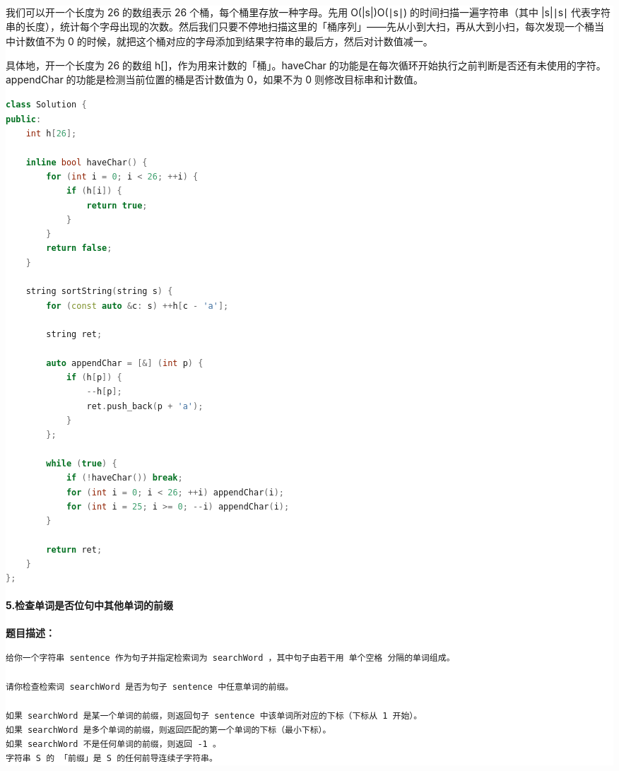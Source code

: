我们可以开一个长度为 26 的数组表示 26 个桶，每个桶里存放一种字母。先用 O(|s|)O(∣s∣) 的时间扫描一遍字符串（其中 |s|∣s∣ 代表字符串的长度），统计每个字母出现的次数。然后我们只要不停地扫描这里的「桶序列」——先从小到大扫，再从大到小扫，每次发现一个桶当中计数值不为 0 的时候，就把这个桶对应的字母添加到结果字符串的最后方，然后对计数值减一。

具体地，开一个长度为 26 的数组 h[]，作为用来计数的「桶」。haveChar 的功能是在每次循环开始执行之前判断是否还有未使用的字符。appendChar 的功能是检测当前位置的桶是否计数值为 0，如果不为 0 则修改目标串和计数值。

```C++
class Solution {
public:
    int h[26];

    inline bool haveChar() {
        for (int i = 0; i < 26; ++i) {
            if (h[i]) {
                return true;
            }
        }
        return false;
    }

    string sortString(string s) {
        for (const auto &c: s) ++h[c - 'a'];

        string ret;

        auto appendChar = [&] (int p) {
            if (h[p]) {
                --h[p];
                ret.push_back(p + 'a');
            }
        };

        while (true) {
            if (!haveChar()) break;
            for (int i = 0; i < 26; ++i) appendChar(i);
            for (int i = 25; i >= 0; --i) appendChar(i);
        }

        return ret;
    }
};

```

#### 5.**检查单词是否位句中其他单词的前缀**

**题目描述：**

```
给你一个字符串 sentence 作为句子并指定检索词为 searchWord ，其中句子由若干用 单个空格 分隔的单词组成。

请你检查检索词 searchWord 是否为句子 sentence 中任意单词的前缀。

如果 searchWord 是某一个单词的前缀，则返回句子 sentence 中该单词所对应的下标（下标从 1 开始）。
如果 searchWord 是多个单词的前缀，则返回匹配的第一个单词的下标（最小下标）。
如果 searchWord 不是任何单词的前缀，则返回 -1 。
字符串 S 的 「前缀」是 S 的任何前导连续子字符串。
```
